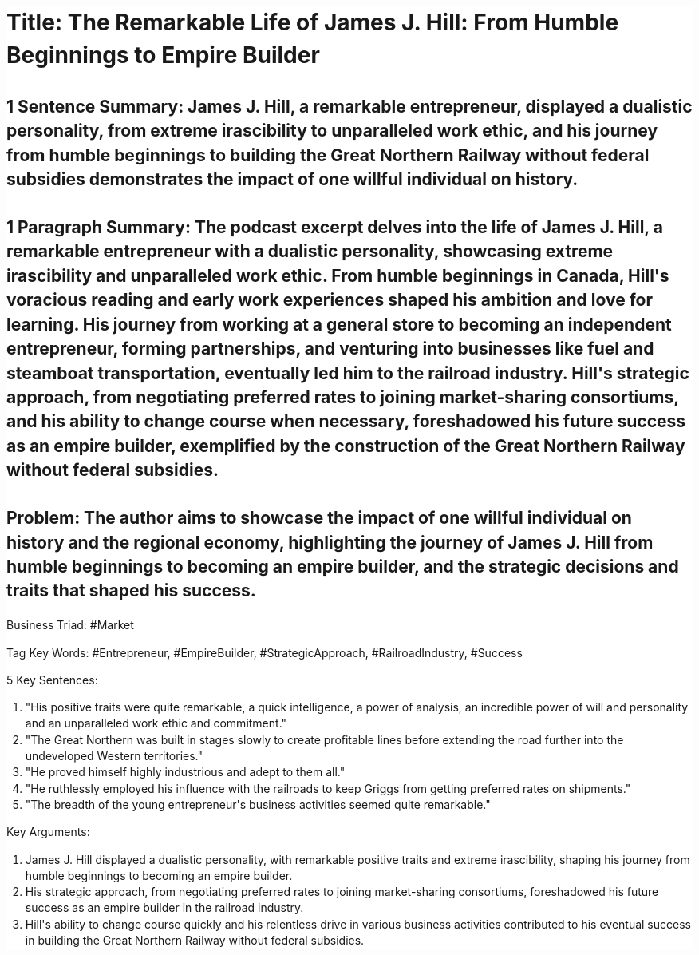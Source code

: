 # Title: The Remarkable Life of James J. Hill: From Humble Beginnings to Empire Builder

## 1 Sentence Summary: James J. Hill, a remarkable entrepreneur, displayed a dualistic personality, from extreme irascibility to unparalleled work ethic, and his journey from humble beginnings to building the Great Northern Railway without federal subsidies demonstrates the impact of one willful individual on history.

## 1 Paragraph Summary: The podcast excerpt delves into the life of James J. Hill, a remarkable entrepreneur with a dualistic personality, showcasing extreme irascibility and unparalleled work ethic. From humble beginnings in Canada, Hill's voracious reading and early work experiences shaped his ambition and love for learning. His journey from working at a general store to becoming an independent entrepreneur, forming partnerships, and venturing into businesses like fuel and steamboat transportation, eventually led him to the railroad industry. Hill's strategic approach, from negotiating preferred rates to joining market-sharing consortiums, and his ability to change course when necessary, foreshadowed his future success as an empire builder, exemplified by the construction of the Great Northern Railway without federal subsidies.

## Problem: The author aims to showcase the impact of one willful individual on history and the regional economy, highlighting the journey of James J. Hill from humble beginnings to becoming an empire builder, and the strategic decisions and traits that shaped his success.

Business Triad: #Market

Tag Key Words: #Entrepreneur, #EmpireBuilder, #StrategicApproach, #RailroadIndustry, #Success

5 Key Sentences:
1. "His positive traits were quite remarkable, a quick intelligence, a power of analysis, an incredible power of will and personality and an unparalleled work ethic and commitment."
2. "The Great Northern was built in stages slowly to create profitable lines before extending the road further into the undeveloped Western territories."
3. "He proved himself highly industrious and adept to them all."
4. "He ruthlessly employed his influence with the railroads to keep Griggs from getting preferred rates on shipments."
5. "The breadth of the young entrepreneur's business activities seemed quite remarkable."

Key Arguments:
1. James J. Hill displayed a dualistic personality, with remarkable positive traits and extreme irascibility, shaping his journey from humble beginnings to becoming an empire builder.
2. His strategic approach, from negotiating preferred rates to joining market-sharing consortiums, foreshadowed his future success as an empire builder in the railroad industry.
3. Hill's ability to change course quickly and his relentless drive in various business activities contributed to his eventual success in building the Great Northern Railway without federal subsidies.
